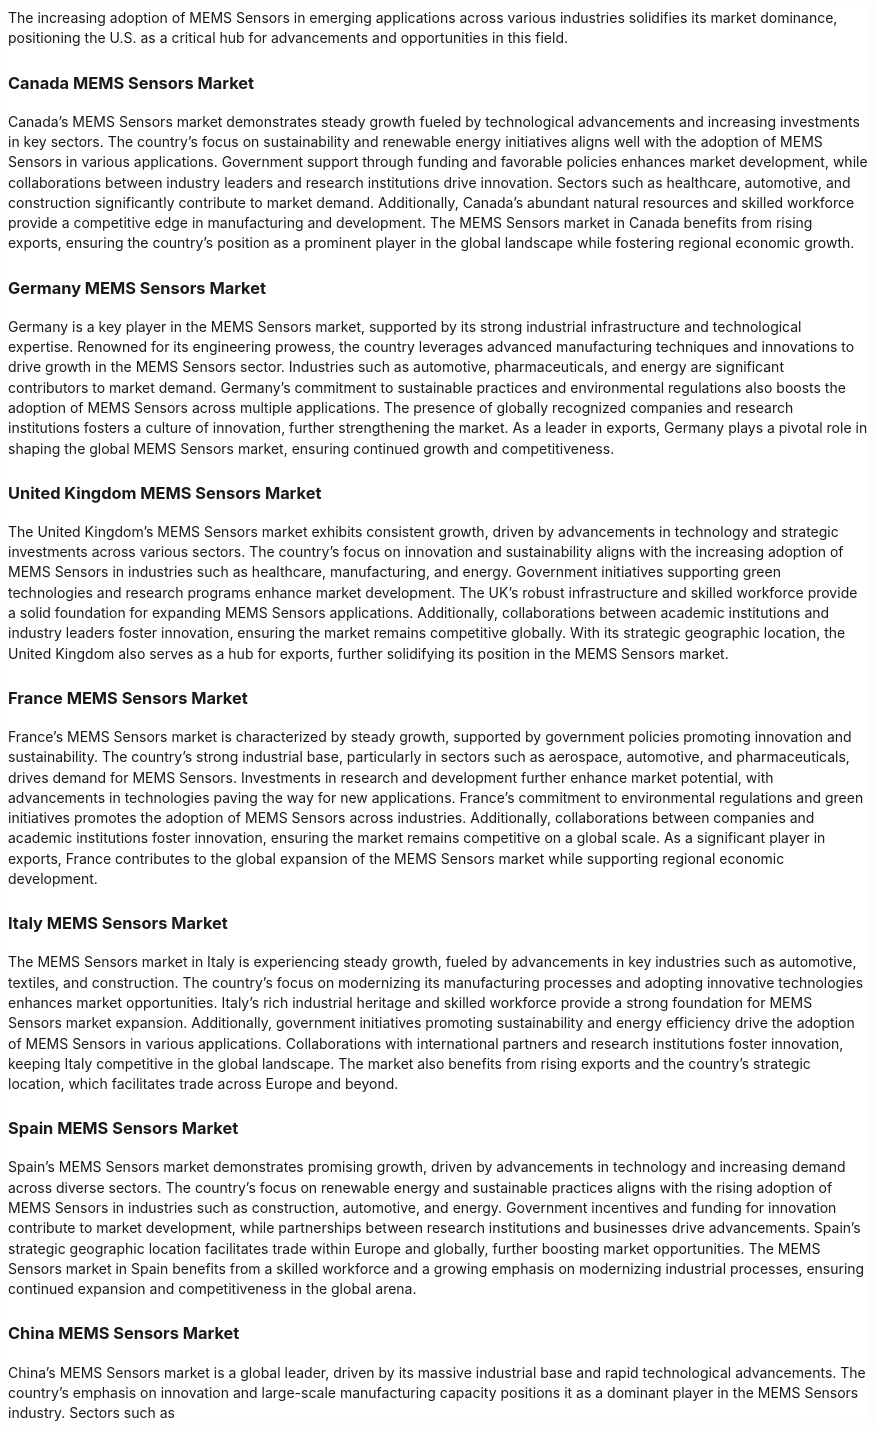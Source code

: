 The increasing adoption of MEMS Sensors in emerging applications across various industries solidifies its market dominance, positioning the U.S. as a critical hub for advancements and opportunities in this field.</p><h3>Canada MEMS Sensors Market</h3><p>Canada&rsquo;s MEMS Sensors market demonstrates steady growth fueled by technological advancements and increasing investments in key sectors. The country&rsquo;s focus on sustainability and renewable energy initiatives aligns well with the adoption of MEMS Sensors in various applications. Government support through funding and favorable policies enhances market development, while collaborations between industry leaders and research institutions drive innovation. Sectors such as healthcare, automotive, and construction significantly contribute to market demand. Additionally, Canada&rsquo;s abundant natural resources and skilled workforce provide a competitive edge in manufacturing and development. The MEMS Sensors market in Canada benefits from rising exports, ensuring the country&rsquo;s position as a prominent player in the global landscape while fostering regional economic growth.</p><h3>Germany MEMS Sensors Market</h3><p>Germany is a key player in the MEMS Sensors market, supported by its strong industrial infrastructure and technological expertise. Renowned for its engineering prowess, the country leverages advanced manufacturing techniques and innovations to drive growth in the MEMS Sensors sector. Industries such as automotive, pharmaceuticals, and energy are significant contributors to market demand. Germany&rsquo;s commitment to sustainable practices and environmental regulations also boosts the adoption of MEMS Sensors across multiple applications. The presence of globally recognized companies and research institutions fosters a culture of innovation, further strengthening the market. As a leader in exports, Germany plays a pivotal role in shaping the global MEMS Sensors market, ensuring continued growth and competitiveness.</p><h3>United Kingdom MEMS Sensors Market</h3><p>The United Kingdom&rsquo;s MEMS Sensors market exhibits consistent growth, driven by advancements in technology and strategic investments across various sectors. The country&rsquo;s focus on innovation and sustainability aligns with the increasing adoption of MEMS Sensors in industries such as healthcare, manufacturing, and energy. Government initiatives supporting green technologies and research programs enhance market development. The UK&rsquo;s robust infrastructure and skilled workforce provide a solid foundation for expanding MEMS Sensors applications. Additionally, collaborations between academic institutions and industry leaders foster innovation, ensuring the market remains competitive globally. With its strategic geographic location, the United Kingdom also serves as a hub for exports, further solidifying its position in the MEMS Sensors market.</p><h3>France MEMS Sensors Market</h3><p>France&rsquo;s MEMS Sensors market is characterized by steady growth, supported by government policies promoting innovation and sustainability. The country&rsquo;s strong industrial base, particularly in sectors such as aerospace, automotive, and pharmaceuticals, drives demand for MEMS Sensors. Investments in research and development further enhance market potential, with advancements in technologies paving the way for new applications. France&rsquo;s commitment to environmental regulations and green initiatives promotes the adoption of MEMS Sensors across industries. Additionally, collaborations between companies and academic institutions foster innovation, ensuring the market remains competitive on a global scale. As a significant player in exports, France contributes to the global expansion of the MEMS Sensors market while supporting regional economic development.</p><h3>Italy MEMS Sensors Market</h3><p>The MEMS Sensors market in Italy is experiencing steady growth, fueled by advancements in key industries such as automotive, textiles, and construction. The country&rsquo;s focus on modernizing its manufacturing processes and adopting innovative technologies enhances market opportunities. Italy&rsquo;s rich industrial heritage and skilled workforce provide a strong foundation for MEMS Sensors market expansion. Additionally, government initiatives promoting sustainability and energy efficiency drive the adoption of MEMS Sensors in various applications. Collaborations with international partners and research institutions foster innovation, keeping Italy competitive in the global landscape. The market also benefits from rising exports and the country&rsquo;s strategic location, which facilitates trade across Europe and beyond.</p><h3>Spain MEMS Sensors Market</h3><p>Spain&rsquo;s MEMS Sensors market demonstrates promising growth, driven by advancements in technology and increasing demand across diverse sectors. The country&rsquo;s focus on renewable energy and sustainable practices aligns with the rising adoption of MEMS Sensors in industries such as construction, automotive, and energy. Government incentives and funding for innovation contribute to market development, while partnerships between research institutions and businesses drive advancements. Spain&rsquo;s strategic geographic location facilitates trade within Europe and globally, further boosting market opportunities. The MEMS Sensors market in Spain benefits from a skilled workforce and a growing emphasis on modernizing industrial processes, ensuring continued expansion and competitiveness in the global arena.</p><h3>China MEMS Sensors Market</h3><p>China&rsquo;s MEMS Sensors market is a global leader, driven by its massive industrial base and rapid technological advancements. The country&rsquo;s emphasis on innovation and large-scale manufacturing capacity positions it as a dominant player in the MEMS Sensors industry. Sectors such as